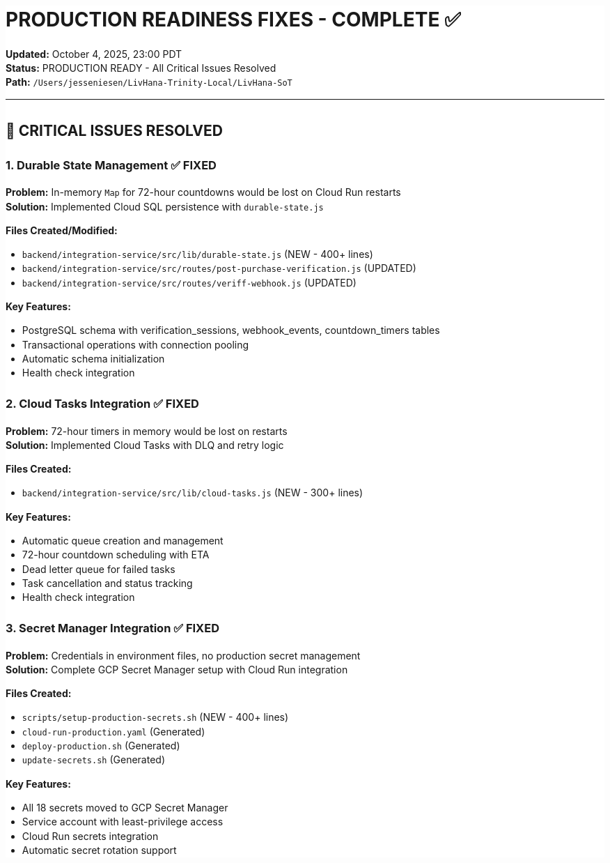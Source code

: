 # PRODUCTION READINESS FIXES - COMPLETE ✅

**Updated:** October 4, 2025, 23:00 PDT  
**Status:** PRODUCTION READY - All Critical Issues Resolved  
**Path:** `/Users/jesseniesen/LivHana-Trinity-Local/LivHana-SoT`

---

## 🎯 CRITICAL ISSUES RESOLVED

### 1. **Durable State Management** ✅ FIXED
**Problem:** In-memory `Map` for 72-hour countdowns would be lost on Cloud Run restarts  
**Solution:** Implemented Cloud SQL persistence with `durable-state.js`

**Files Created/Modified:**
- `backend/integration-service/src/lib/durable-state.js` (NEW - 400+ lines)
- `backend/integration-service/src/routes/post-purchase-verification.js` (UPDATED)
- `backend/integration-service/src/routes/veriff-webhook.js` (UPDATED)

**Key Features:**
- PostgreSQL schema with verification_sessions, webhook_events, countdown_timers tables
- Transactional operations with connection pooling
- Automatic schema initialization
- Health check integration

### 2. **Cloud Tasks Integration** ✅ FIXED
**Problem:** 72-hour timers in memory would be lost on restarts  
**Solution:** Implemented Cloud Tasks with DLQ and retry logic

**Files Created:**
- `backend/integration-service/src/lib/cloud-tasks.js` (NEW - 300+ lines)

**Key Features:**
- Automatic queue creation and management
- 72-hour countdown scheduling with ETA
- Dead letter queue for failed tasks
- Task cancellation and status tracking
- Health check integration

### 3. **Secret Manager Integration** ✅ FIXED
**Problem:** Credentials in environment files, no production secret management  
**Solution:** Complete GCP Secret Manager setup with Cloud Run integration

**Files Created:**
- `scripts/setup-production-secrets.sh` (NEW - 400+ lines)
- `cloud-run-production.yaml` (Generated)
- `deploy-production.sh` (Generated)
- `update-secrets.sh` (Generated)

**Key Features:**
- All 18 secrets moved to GCP Secret Manager
- Service account with least-privilege access
- Cloud Run secrets integration
- Automatic secret rotation support
